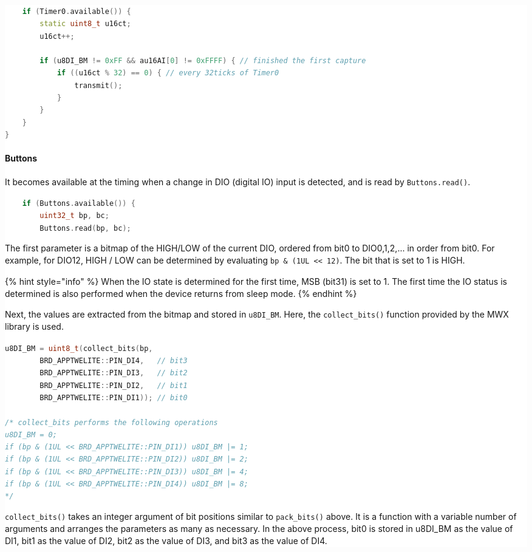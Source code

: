 ```cpp
	if (Timer0.available()) {
		static uint8_t u16ct;
		u16ct++;

		if (u8DI_BM != 0xFF && au16AI[0] != 0xFFFF) { // finished the first capture
			if ((u16ct % 32) == 0) { // every 32ticks of Timer0
				transmit();
			}
		}
	}
}
```



#### Buttons

It becomes available at the timing when a change in DIO (digital IO) input is detected, and is read by `Buttons.read()`.

```cpp
	if (Buttons.available()) {
		uint32_t bp, bc;
		Buttons.read(bp, bc);
```

The first parameter is a bitmap of the HIGH/LOW of the current DIO, ordered from bit0 to DIO0,1,2,... in order from bit0. For example, for DIO12, HIGH / LOW can be determined by evaluating `bp & (1UL << 12)`. The bit that is set to 1 is HIGH.

{% hint style="info" %}
When the IO state is determined for the first time, MSB (bit31) is set to 1. The first time the IO status is determined is also performed when the device returns from sleep mode.
{% endhint %}

Next, the values are extracted from the bitmap and stored in `u8DI_BM`. Here, the `collect_bits()` function provided by the MWX library is used.

```cpp
u8DI_BM = uint8_t(collect_bits(bp, 
		BRD_APPTWELITE::PIN_DI4,   // bit3
		BRD_APPTWELITE::PIN_DI3,   // bit2
		BRD_APPTWELITE::PIN_DI2,   // bit1
		BRD_APPTWELITE::PIN_DI1)); // bit0

/* collect_bits performs the following operations
u8DI_BM = 0;
if (bp & (1UL << BRD_APPTWELITE::PIN_DI1)) u8DI_BM |= 1;
if (bp & (1UL << BRD_APPTWELITE::PIN_DI2)) u8DI_BM |= 2;
if (bp & (1UL << BRD_APPTWELITE::PIN_DI3)) u8DI_BM |= 4;
if (bp & (1UL << BRD_APPTWELITE::PIN_DI4)) u8DI_BM |= 8;
*/
```

`collect_bits()` takes an integer argument of bit positions similar to `pack_bits()` above. It is a function with a variable number of arguments and arranges the parameters as many as necessary. In the above process, bit0 is stored in u8DI\_BM as the value of DI1, bit1 as the value of DI2, bit2 as the value of DI3, and bit3 as the value of DI4.
